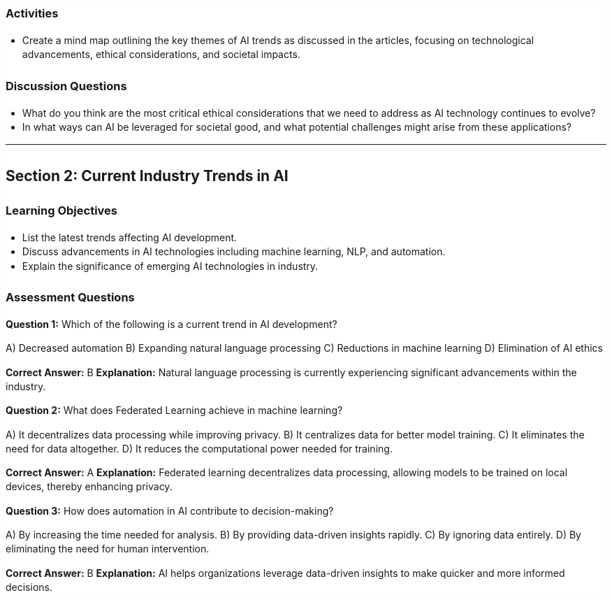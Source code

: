 ### Activities
- Create a mind map outlining the key themes of AI trends as discussed in the articles, focusing on technological advancements, ethical considerations, and societal impacts.

### Discussion Questions
- What do you think are the most critical ethical considerations that we need to address as AI technology continues to evolve?
- In what ways can AI be leveraged for societal good, and what potential challenges might arise from these applications?

---

## Section 2: Current Industry Trends in AI

### Learning Objectives
- List the latest trends affecting AI development.
- Discuss advancements in AI technologies including machine learning, NLP, and automation.
- Explain the significance of emerging AI technologies in industry.

### Assessment Questions

**Question 1:** Which of the following is a current trend in AI development?

  A) Decreased automation
  B) Expanding natural language processing
  C) Reductions in machine learning
  D) Elimination of AI ethics

**Correct Answer:** B
**Explanation:** Natural language processing is currently experiencing significant advancements within the industry.

**Question 2:** What does Federated Learning achieve in machine learning?

  A) It decentralizes data processing while improving privacy.
  B) It centralizes data for better model training.
  C) It eliminates the need for data altogether.
  D) It reduces the computational power needed for training.

**Correct Answer:** A
**Explanation:** Federated learning decentralizes data processing, allowing models to be trained on local devices, thereby enhancing privacy.

**Question 3:** How does automation in AI contribute to decision-making?

  A) By increasing the time needed for analysis.
  B) By providing data-driven insights rapidly.
  C) By ignoring data entirely.
  D) By eliminating the need for human intervention.

**Correct Answer:** B
**Explanation:** AI helps organizations leverage data-driven insights to make quicker and more informed decisions.
